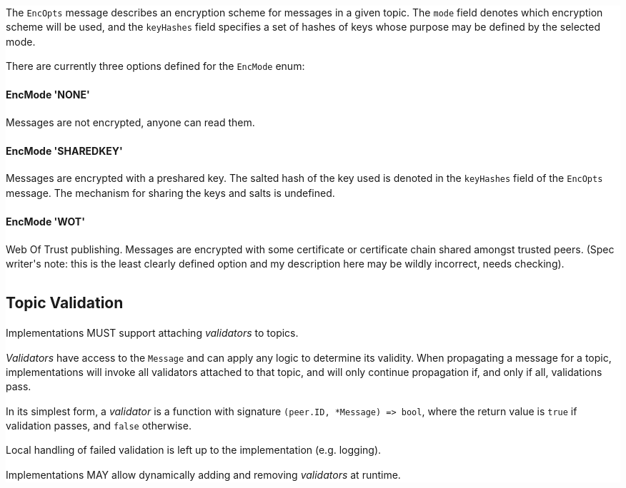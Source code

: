 The `EncOpts` message describes an encryption scheme for messages in a given
topic. The `mode` field denotes which encryption scheme will be used, and the
`keyHashes` field specifies a set of hashes of keys whose purpose may be
defined by the selected mode.

There are currently three options defined for the `EncMode` enum:

#### EncMode 'NONE'
Messages are not encrypted, anyone can read them.

#### EncMode 'SHAREDKEY'
Messages are encrypted with a preshared key. The salted hash of the key used is
denoted in the `keyHashes` field of the `EncOpts` message. The mechanism for
sharing the keys and salts is undefined.

#### EncMode 'WOT'
Web Of Trust publishing. Messages are encrypted with some certificate or
certificate chain shared amongst trusted peers. (Spec writer's note: this is the
least clearly defined option and my description here may be wildly incorrect,
needs checking).

## Topic Validation

Implementations MUST support attaching _validators_ to topics.

_Validators_ have access to the `Message` and can apply any logic to determine its validity.
When propagating a message for a topic, implementations will invoke all validators attached
to that topic, and will only continue propagation if, and only if all, validations pass.

In its simplest form, a _validator_ is a function with signature `(peer.ID, *Message) => bool`,
where the return value is `true` if validation passes, and `false` otherwise.

Local handling of failed validation is left up to the implementation (e.g. logging).

Implementations MAY allow dynamically adding and removing _validators_ at runtime.
